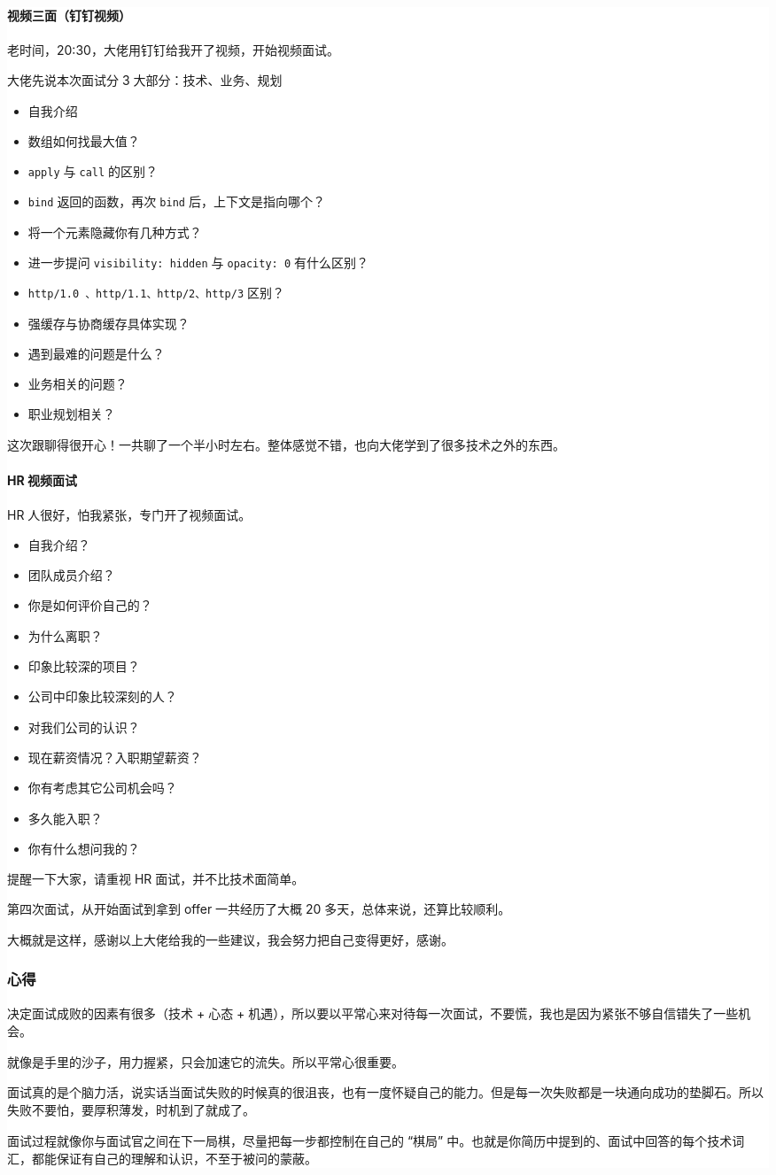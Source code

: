 #### 视频三面（钉钉视频）

老时间，20:30，大佬用钉钉给我开了视频，开始视频面试。

大佬先说本次面试分 3 大部分：技术、业务、规划

*   自我介绍
    
*   数组如何找最大值？
    
*   `apply` 与 `call` 的区别？
    
*   `bind` 返回的函数，再次 `bind` 后，上下文是指向哪个？
    
*   将一个元素隐藏你有几种方式？
    
*   进一步提问 `visibility: hidden` 与 `opacity: 0` 有什么区别？
    
*   `http/1.0 、http/1.1、http/2、http/3` 区别？
    
*   强缓存与协商缓存具体实现？
    
*   遇到最难的问题是什么？
    
*   业务相关的问题？
    
*   职业规划相关？
    

这次跟聊得很开心！一共聊了一个半小时左右。整体感觉不错，也向大佬学到了很多技术之外的东西。

#### HR 视频面试

HR 人很好，怕我紧张，专门开了视频面试。

*   自我介绍？
    
*   团队成员介绍？
    
*   你是如何评价自己的？
    
*   为什么离职？
    
*   印象比较深的项目？
    
*   公司中印象比较深刻的人？
    
*   对我们公司的认识？
    
*   现在薪资情况？入职期望薪资？
    
*   你有考虑其它公司机会吗？
    
*   多久能入职？
    
*   你有什么想问我的？
    

提醒一下大家，请重视 HR 面试，并不比技术面简单。

第四次面试，从开始面试到拿到 offer 一共经历了大概 20 多天，总体来说，还算比较顺利。

大概就是这样，感谢以上大佬给我的一些建议，我会努力把自己变得更好，感谢。

### 心得

决定面试成败的因素有很多（技术 + 心态 + 机遇），所以要以平常心来对待每一次面试，不要慌，我也是因为紧张不够自信错失了一些机会。

就像是手里的沙子，用力握紧，只会加速它的流失。所以平常心很重要。

面试真的是个脑力活，说实话当面试失败的时候真的很沮丧，也有一度怀疑自己的能力。但是每一次失败都是一块通向成功的垫脚石。所以失败不要怕，要厚积薄发，时机到了就成了。

面试过程就像你与面试官之间在下一局棋，尽量把每一步都控制在自己的 “棋局” 中。也就是你简历中提到的、面试中回答的每个技术词汇，都能保证有自己的理解和认识，不至于被问的蒙蔽。